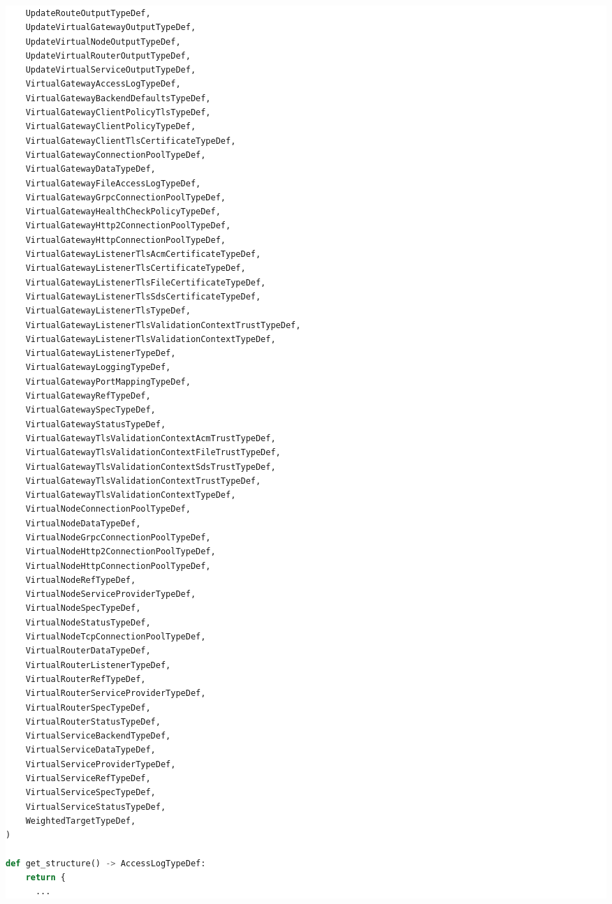 ```python
    UpdateRouteOutputTypeDef,
    UpdateVirtualGatewayOutputTypeDef,
    UpdateVirtualNodeOutputTypeDef,
    UpdateVirtualRouterOutputTypeDef,
    UpdateVirtualServiceOutputTypeDef,
    VirtualGatewayAccessLogTypeDef,
    VirtualGatewayBackendDefaultsTypeDef,
    VirtualGatewayClientPolicyTlsTypeDef,
    VirtualGatewayClientPolicyTypeDef,
    VirtualGatewayClientTlsCertificateTypeDef,
    VirtualGatewayConnectionPoolTypeDef,
    VirtualGatewayDataTypeDef,
    VirtualGatewayFileAccessLogTypeDef,
    VirtualGatewayGrpcConnectionPoolTypeDef,
    VirtualGatewayHealthCheckPolicyTypeDef,
    VirtualGatewayHttp2ConnectionPoolTypeDef,
    VirtualGatewayHttpConnectionPoolTypeDef,
    VirtualGatewayListenerTlsAcmCertificateTypeDef,
    VirtualGatewayListenerTlsCertificateTypeDef,
    VirtualGatewayListenerTlsFileCertificateTypeDef,
    VirtualGatewayListenerTlsSdsCertificateTypeDef,
    VirtualGatewayListenerTlsTypeDef,
    VirtualGatewayListenerTlsValidationContextTrustTypeDef,
    VirtualGatewayListenerTlsValidationContextTypeDef,
    VirtualGatewayListenerTypeDef,
    VirtualGatewayLoggingTypeDef,
    VirtualGatewayPortMappingTypeDef,
    VirtualGatewayRefTypeDef,
    VirtualGatewaySpecTypeDef,
    VirtualGatewayStatusTypeDef,
    VirtualGatewayTlsValidationContextAcmTrustTypeDef,
    VirtualGatewayTlsValidationContextFileTrustTypeDef,
    VirtualGatewayTlsValidationContextSdsTrustTypeDef,
    VirtualGatewayTlsValidationContextTrustTypeDef,
    VirtualGatewayTlsValidationContextTypeDef,
    VirtualNodeConnectionPoolTypeDef,
    VirtualNodeDataTypeDef,
    VirtualNodeGrpcConnectionPoolTypeDef,
    VirtualNodeHttp2ConnectionPoolTypeDef,
    VirtualNodeHttpConnectionPoolTypeDef,
    VirtualNodeRefTypeDef,
    VirtualNodeServiceProviderTypeDef,
    VirtualNodeSpecTypeDef,
    VirtualNodeStatusTypeDef,
    VirtualNodeTcpConnectionPoolTypeDef,
    VirtualRouterDataTypeDef,
    VirtualRouterListenerTypeDef,
    VirtualRouterRefTypeDef,
    VirtualRouterServiceProviderTypeDef,
    VirtualRouterSpecTypeDef,
    VirtualRouterStatusTypeDef,
    VirtualServiceBackendTypeDef,
    VirtualServiceDataTypeDef,
    VirtualServiceProviderTypeDef,
    VirtualServiceRefTypeDef,
    VirtualServiceSpecTypeDef,
    VirtualServiceStatusTypeDef,
    WeightedTargetTypeDef,
)

def get_structure() -> AccessLogTypeDef:
    return {
      ...
```